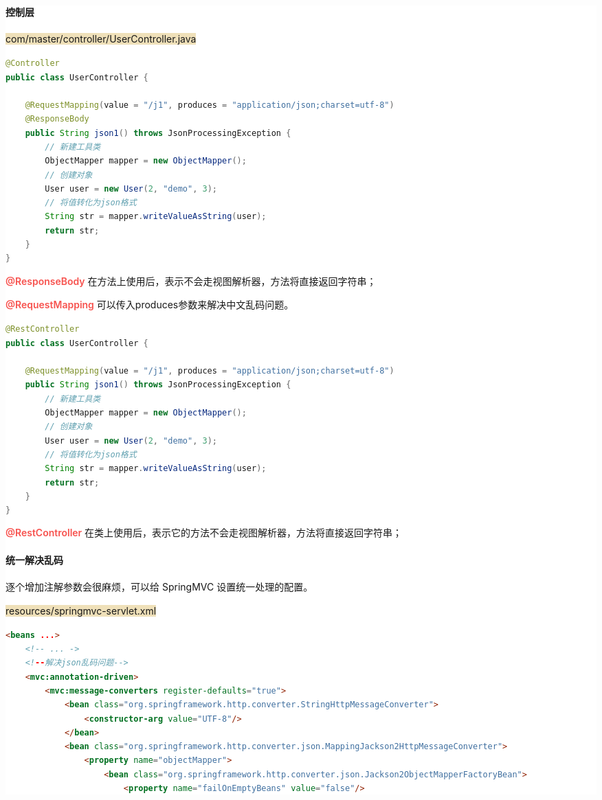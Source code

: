 #### 控制层

<span style="backGround: #efe0b9">com/master/controller/UserController.java</span>

```java
@Controller
public class UserController {

    @RequestMapping(value = "/j1", produces = "application/json;charset=utf-8")
    @ResponseBody
    public String json1() throws JsonProcessingException {
        // 新建工具类
        ObjectMapper mapper = new ObjectMapper();
        // 创建对象
        User user = new User(2, "demo", 3);
        // 将值转化为json格式
        String str = mapper.writeValueAsString(user);
        return str;
    }
}
```

<span style="color: #f7534f;font-weight:600">@ResponseBody</span> 在方法上使用后，表示不会走视图解析器，方法将直接返回字符串；

<span style="color: #f7534f;font-weight:600">@RequestMapping</span> 可以传入produces参数来解决中文乱码问题。

```java
@RestController
public class UserController {

    @RequestMapping(value = "/j1", produces = "application/json;charset=utf-8")
    public String json1() throws JsonProcessingException {
        // 新建工具类
        ObjectMapper mapper = new ObjectMapper();
        // 创建对象
        User user = new User(2, "demo", 3);
        // 将值转化为json格式
        String str = mapper.writeValueAsString(user);
        return str;
    }
}
```

<span style="color: #f7534f;font-weight:600">@RestController</span> 在类上使用后，表示它的方法不会走视图解析器，方法将直接返回字符串；



#### 统一解决乱码

逐个增加注解参数会很麻烦，可以给 SpringMVC 设置统一处理的配置。

<span style="backGround: #efe0b9">resources/springmvc-servlet.xml</span>

```html
<beans ...>   
    <!-- ... ->  
	<!--解决json乱码问题-->
    <mvc:annotation-driven>
        <mvc:message-converters register-defaults="true">
            <bean class="org.springframework.http.converter.StringHttpMessageConverter">
                <constructor-arg value="UTF-8"/>
            </bean>
            <bean class="org.springframework.http.converter.json.MappingJackson2HttpMessageConverter">
                <property name="objectMapper">
                    <bean class="org.springframework.http.converter.json.Jackson2ObjectMapperFactoryBean">
                        <property name="failOnEmptyBeans" value="false"/>
```